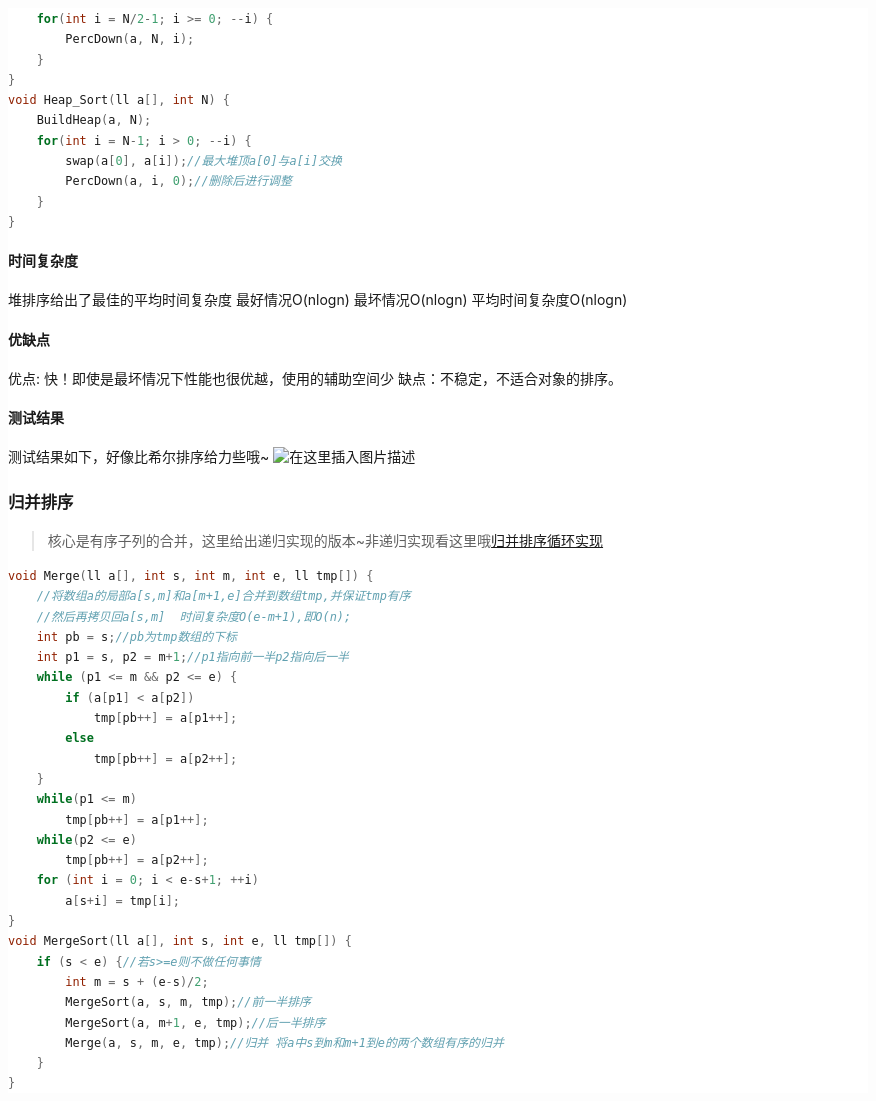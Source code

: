 ```cpp
    for(int i = N/2-1; i >= 0; --i) {
        PercDown(a, N, i);
    }
}
void Heap_Sort(ll a[], int N) {
    BuildHeap(a, N);
    for(int i = N-1; i > 0; --i) {
        swap(a[0], a[i]);//最大堆顶a[0]与a[i]交换
        PercDown(a, i, 0);//删除后进行调整
    }
}
```

#### 时间复杂度
堆排序给出了最佳的平均时间复杂度
最好情况O(nlogn)
最坏情况O(nlogn)
平均时间复杂度O(nlogn)
#### 优缺点
优点: 快！即使是最坏情况下性能也很优越，使用的辅助空间少
缺点：不稳定，不适合对象的排序。
#### 测试结果
测试结果如下，好像比希尔排序给力些哦~
![在这里插入图片描述](https://img-blog.csdnimg.cn/2020082515570814.png?x-oss-process=image/watermark,type_ZmFuZ3poZW5naGVpdGk,shadow_10,text_aHR0cHM6Ly9ibG9nLmNzZG4ubmV0L3FxXzQ1ODkwNTMz,size_16,color_FFFFFF,t_70#pic_center)
### 归并排序
> 核心是有序子列的合并，这里给出递归实现的版本~非递归实现看这里哦[归并排序循环实现](https://blog.csdn.net/qq_45890533/article/details/108249317)
```cpp
void Merge(ll a[], int s, int m, int e, ll tmp[]) {
    //将数组a的局部a[s,m]和a[m+1,e]合并到数组tmp,并保证tmp有序
    //然后再拷贝回a[s,m]  时间复杂度O(e-m+1),即O(n);
    int pb = s;//pb为tmp数组的下标
    int p1 = s, p2 = m+1;//p1指向前一半p2指向后一半
    while (p1 <= m && p2 <= e) {
        if (a[p1] < a[p2])
            tmp[pb++] = a[p1++];
        else 
            tmp[pb++] = a[p2++];
    }
    while(p1 <= m) 
        tmp[pb++] = a[p1++];
    while(p2 <= e) 
        tmp[pb++] = a[p2++];
    for (int i = 0; i < e-s+1; ++i)
        a[s+i] = tmp[i];
}
void MergeSort(ll a[], int s, int e, ll tmp[]) {
    if (s < e) {//若s>=e则不做任何事情
        int m = s + (e-s)/2;
        MergeSort(a, s, m, tmp);//前一半排序
        MergeSort(a, m+1, e, tmp);//后一半排序
        Merge(a, s, m, e, tmp);//归并 将a中s到m和m+1到e的两个数组有序的归并
    }
}
```

